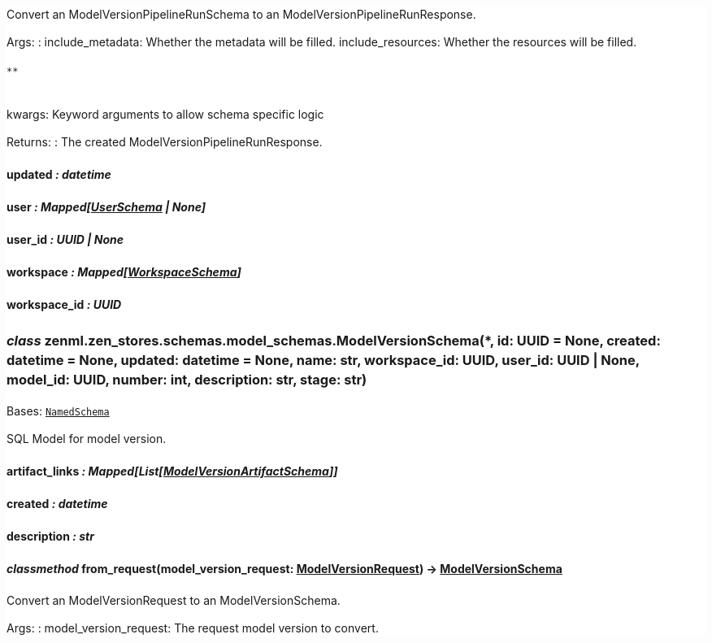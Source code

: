 Convert an ModelVersionPipelineRunSchema to an ModelVersionPipelineRunResponse.

Args:
: include_metadata: Whether the metadata will be filled.
  include_resources: Whether the resources will be filled.
  <br/>
  ```
  **
  ```
  <br/>
  kwargs: Keyword arguments to allow schema specific logic

Returns:
: The created ModelVersionPipelineRunResponse.

#### updated *: datetime*

#### user *: Mapped[[UserSchema](#zenml.zen_stores.schemas.user_schemas.UserSchema) | None]*

#### user_id *: UUID | None*

#### workspace *: Mapped[[WorkspaceSchema](#zenml.zen_stores.schemas.workspace_schemas.WorkspaceSchema)]*

#### workspace_id *: UUID*

### *class* zenml.zen_stores.schemas.model_schemas.ModelVersionSchema(\*, id: UUID = None, created: datetime = None, updated: datetime = None, name: str, workspace_id: UUID, user_id: UUID | None, model_id: UUID, number: int, description: str, stage: str)

Bases: [`NamedSchema`](#zenml.zen_stores.schemas.base_schemas.NamedSchema)

SQL Model for model version.

#### artifact_links *: Mapped[List[[ModelVersionArtifactSchema](#zenml.zen_stores.schemas.model_schemas.ModelVersionArtifactSchema)]]*

#### created *: datetime*

#### description *: str*

#### *classmethod* from_request(model_version_request: [ModelVersionRequest](zenml.models.v2.core.md#zenml.models.v2.core.model_version.ModelVersionRequest)) → [ModelVersionSchema](#zenml.zen_stores.schemas.model_schemas.ModelVersionSchema)

Convert an ModelVersionRequest to an ModelVersionSchema.

Args:
: model_version_request: The request model version to convert.
